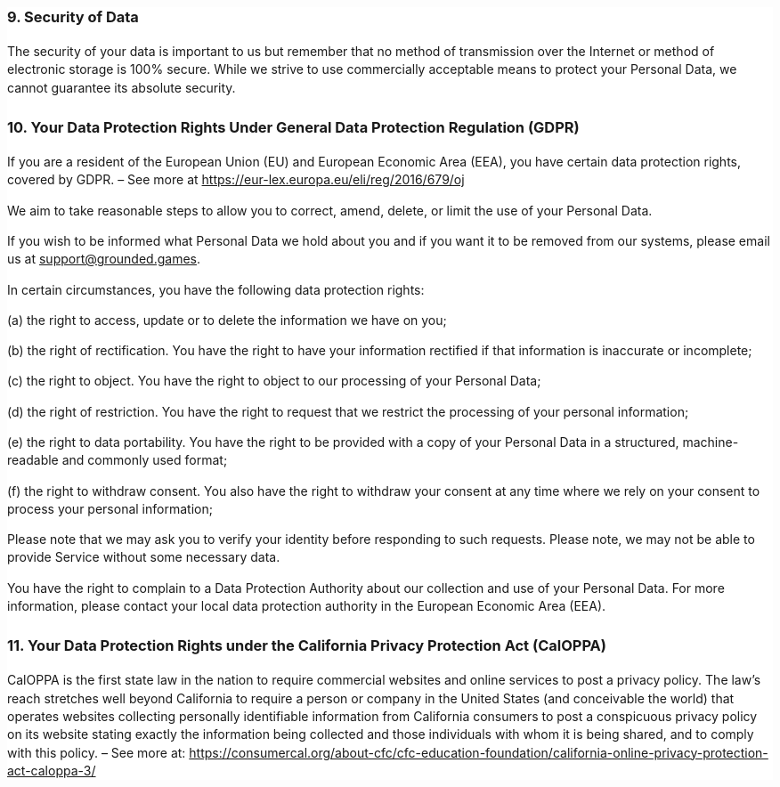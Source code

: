 
### 9. Security of Data
 
The security of your data is important to us but remember that no method of transmission over the Internet or method of electronic storage is 100% secure. While we strive to use commercially acceptable means to protect your Personal Data, we cannot guarantee its absolute security.
 
### 10. Your Data Protection Rights Under General Data Protection Regulation (GDPR)
 
If you are a resident of the European Union (EU) and European Economic Area (EEA), you have certain data protection rights, covered by GDPR. – See more at https://eur-lex.europa.eu/eli/reg/2016/679/oj 
 
We aim to take reasonable steps to allow you to correct, amend, delete, or limit the use of your Personal Data.
 
If you wish to be informed what Personal Data we hold about you and if you want it to be removed from our systems, please email us at support@grounded.games. 
 
In certain circumstances, you have the following data protection rights:
 
(a) the right to access, update or to delete the information we have on you;
 
(b) the right of rectification. You have the right to have your information rectified if that information is inaccurate or incomplete;
 
\(c\) the right to object. You have the right to object to our processing of your Personal Data;
 
(d) the right of restriction. You have the right to request that we restrict the processing of your personal information;
 
(e) the right to data portability. You have the right to be provided with a copy of your Personal Data in a structured, machine-readable and commonly used format;
 
(f) the right to withdraw consent. You also have the right to withdraw your consent at any time where we rely on your consent to process your personal information;
 
Please note that we may ask you to verify your identity before responding to such requests. Please note, we may not be able to provide Service without some necessary data.
 
You have the right to complain to a Data Protection Authority about our collection and use of your Personal Data. For more information, please contact your local data protection authority in the European Economic Area (EEA).


### 11. Your Data Protection Rights under the California Privacy Protection Act (CalOPPA)
 
CalOPPA is the first state law in the nation to require commercial websites and online services to post a privacy policy. The law’s reach stretches well beyond California to require a person or company in the United States (and conceivable the world) that operates websites collecting personally identifiable information from California consumers to post a conspicuous privacy policy on its website stating exactly the information being collected and those individuals with whom it is being shared, and to comply with this policy. – See more at: https://consumercal.org/about-cfc/cfc-education-foundation/california-online-privacy-protection-act-caloppa-3/ 
 